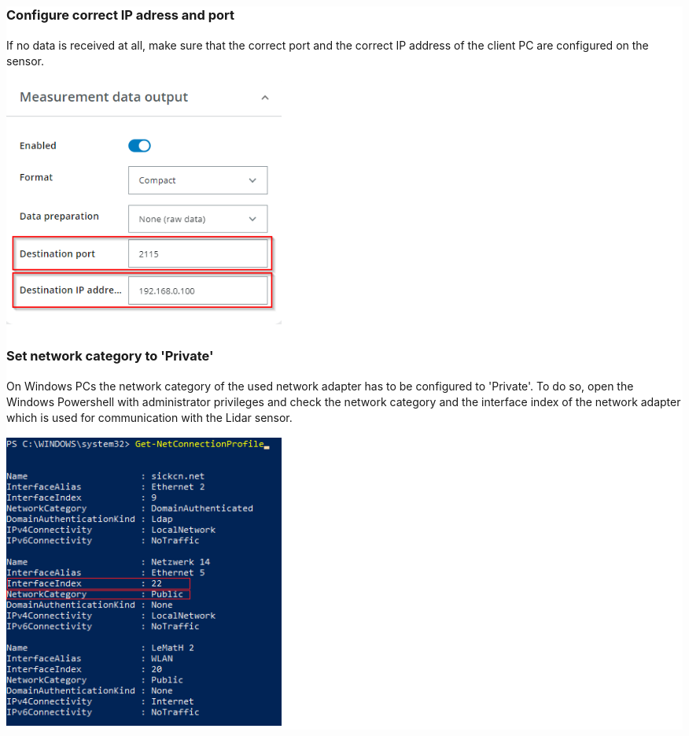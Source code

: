 ### Configure correct IP adress and port
If no data is received at all, make sure that the correct port and the correct IP address of the client PC are configured on the sensor.

<img src="doc/port_and_ip_on_the_sensor.png" width="350"/>

### Set network category to 'Private'

On Windows PCs the network category of the used network adapter has to be configured to 'Private'. To do so, open the Windows Powershell with administrator privileges and check the network category and the interface index of the network adapter which is used for communication with the Lidar sensor.

<img src="doc/get_net_connection_profile.png" width="350"/>
